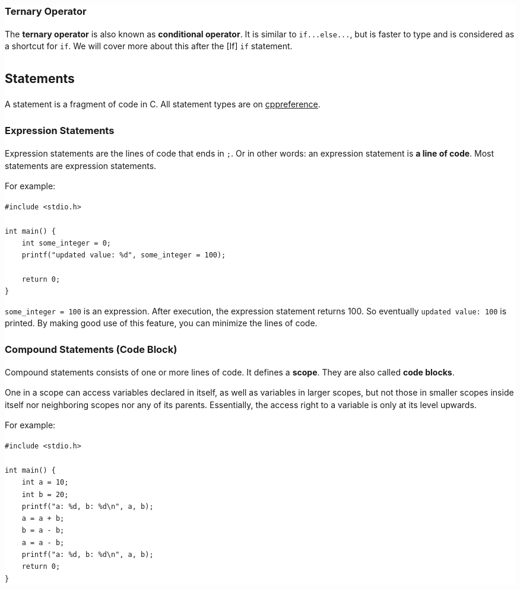 ### Ternary Operator

The **ternary operator** is also known as **conditional operator**. It is similar to `if...else...`, but is faster to type and is considered as a shortcut for `if`. We will cover more about this after the [If] `if` statement.

## Statements

A statement is a fragment of code in C. All statement types are on [cppreference](https://en.cppreference.com/w/c/language/statements).

### Expression Statements

Expression statements are the lines of code that ends in `;`. Or in other words: an expression statement is **a line of code**. Most statements are expression statements.

For example:
```c=
#include <stdio.h>

int main() {
    int some_integer = 0;
    printf("updated value: %d", some_integer = 100);
    
    return 0;
}
```

`some_integer = 100` is an expression. After execution, the expression statement returns 100. So eventually `updated value: 100` is printed. By making good use of this feature, you can minimize the lines of code.


### Compound Statements (Code Block)

Compound statements consists of one or more lines of code. It defines a **scope**. They are also called **code blocks**.

One in a scope can access variables declared in itself, as well as variables in larger scopes, but not those in smaller scopes inside itself nor neighboring scopes nor any of its parents. Essentially, the access right to a variable is only at its level upwards.

For example:
```c=
#include <stdio.h>

int main() {
    int a = 10;
    int b = 20;
    printf("a: %d, b: %d\n", a, b);
    a = a + b;
    b = a - b;
    a = a - b;
    printf("a: %d, b: %d\n", a, b);
    return 0;
}
```
